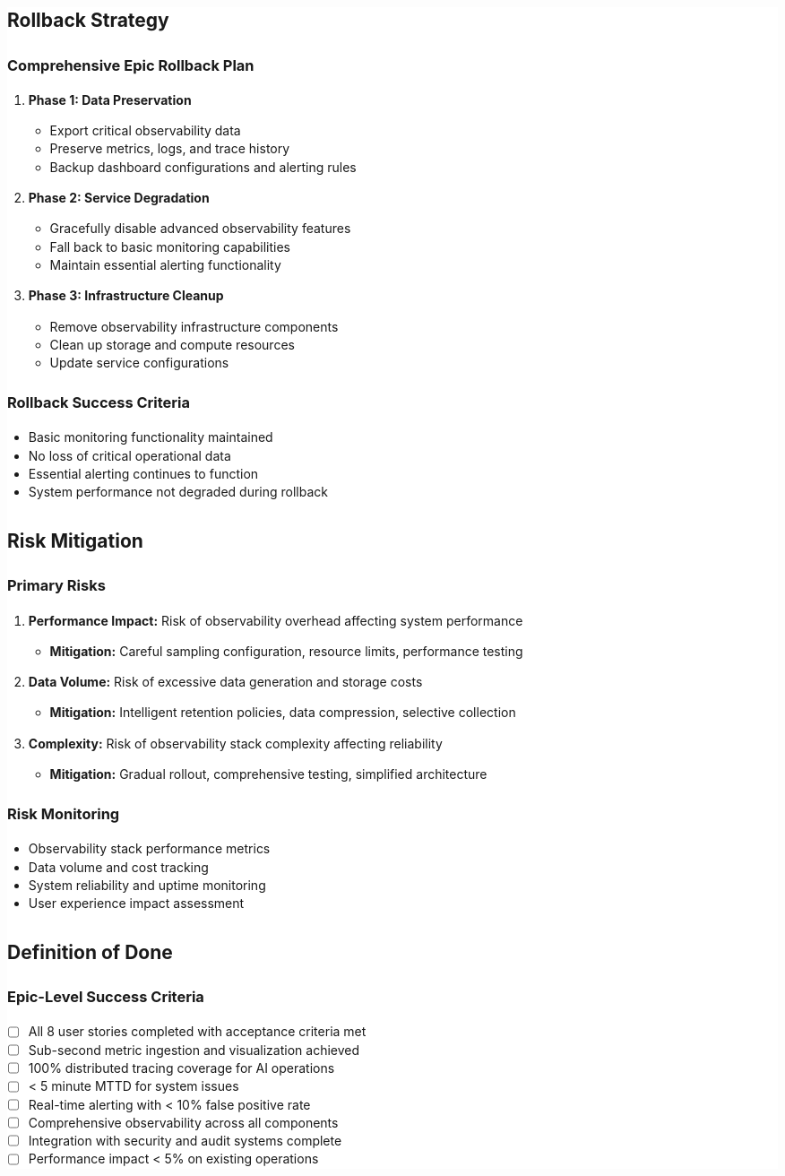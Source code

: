 ## Rollback Strategy

### Comprehensive Epic Rollback Plan
1. **Phase 1: Data Preservation**
   - Export critical observability data
   - Preserve metrics, logs, and trace history
   - Backup dashboard configurations and alerting rules

2. **Phase 2: Service Degradation**
   - Gracefully disable advanced observability features
   - Fall back to basic monitoring capabilities
   - Maintain essential alerting functionality

3. **Phase 3: Infrastructure Cleanup**
   - Remove observability infrastructure components
   - Clean up storage and compute resources
   - Update service configurations

### Rollback Success Criteria
- Basic monitoring functionality maintained
- No loss of critical operational data
- Essential alerting continues to function
- System performance not degraded during rollback

## Risk Mitigation

### Primary Risks
1. **Performance Impact:** Risk of observability overhead affecting system performance
   - **Mitigation:** Careful sampling configuration, resource limits, performance testing

2. **Data Volume:** Risk of excessive data generation and storage costs
   - **Mitigation:** Intelligent retention policies, data compression, selective collection

3. **Complexity:** Risk of observability stack complexity affecting reliability
   - **Mitigation:** Gradual rollout, comprehensive testing, simplified architecture

### Risk Monitoring
- Observability stack performance metrics
- Data volume and cost tracking
- System reliability and uptime monitoring
- User experience impact assessment

## Definition of Done

### Epic-Level Success Criteria
- [ ] All 8 user stories completed with acceptance criteria met
- [ ] Sub-second metric ingestion and visualization achieved
- [ ] 100% distributed tracing coverage for AI operations
- [ ] < 5 minute MTTD for system issues
- [ ] Real-time alerting with < 10% false positive rate
- [ ] Comprehensive observability across all components
- [ ] Integration with security and audit systems complete
- [ ] Performance impact < 5% on existing operations
